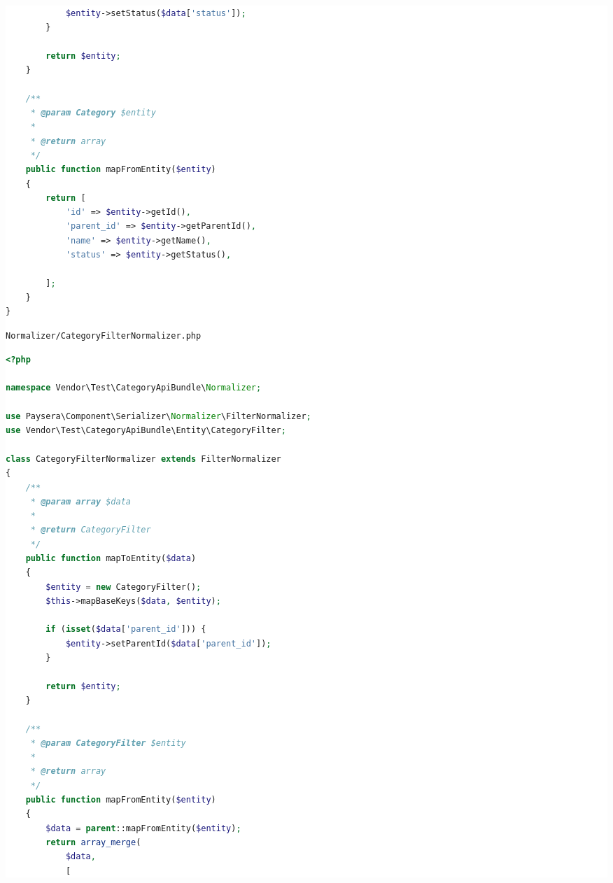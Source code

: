 ```php
            $entity->setStatus($data['status']);
        }
        
        return $entity;
    }

    /**
     * @param Category $entity
     *
     * @return array
     */
    public function mapFromEntity($entity)
    {
        return [
            'id' => $entity->getId(),
            'parent_id' => $entity->getParentId(),
            'name' => $entity->getName(),
            'status' => $entity->getStatus(),
            
        ];
    }
}

```

`Normalizer/CategoryFilterNormalizer.php`
```php
<?php

namespace Vendor\Test\CategoryApiBundle\Normalizer;

use Paysera\Component\Serializer\Normalizer\FilterNormalizer;
use Vendor\Test\CategoryApiBundle\Entity\CategoryFilter;

class CategoryFilterNormalizer extends FilterNormalizer
{
    /**
     * @param array $data
     *
     * @return CategoryFilter
     */
    public function mapToEntity($data)
    {
        $entity = new CategoryFilter();
        $this->mapBaseKeys($data, $entity);

        if (isset($data['parent_id'])) {
            $entity->setParentId($data['parent_id']);
        }
        
        return $entity;
    }

    /**
     * @param CategoryFilter $entity
     *
     * @return array
     */
    public function mapFromEntity($entity)
    {
        $data = parent::mapFromEntity($entity);
        return array_merge(
            $data,
            [
```

[ico-version]: https://img.shields.io/github/v/release/paysera/util-raml-code-generator?style=flat-square
[ico-travis]: https://img.shields.io/travis/paysera/util-raml-code-generator/master.svg?style=flat-square
[link-releases]: https://github.com/paysera/util-raml-code-generator/releases
[link-travis]: https://travis-ci.org/paysera/util-raml-code-generator